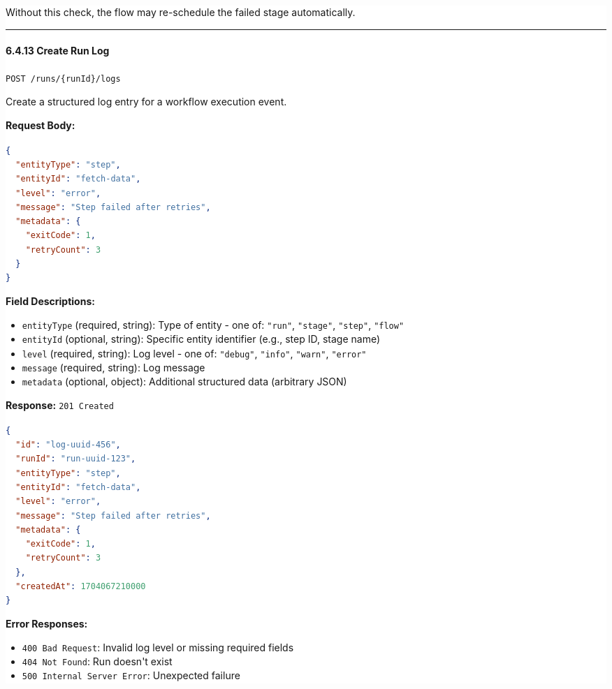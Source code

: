 Without this check, the flow may re-schedule the failed stage automatically.

---

#### 6.4.13 Create Run Log

```
POST /runs/{runId}/logs
```

Create a structured log entry for a workflow execution event.

**Request Body:**

```json
{
  "entityType": "step",
  "entityId": "fetch-data",
  "level": "error",
  "message": "Step failed after retries",
  "metadata": {
    "exitCode": 1,
    "retryCount": 3
  }
}
```

**Field Descriptions:**

- `entityType` (required, string): Type of entity - one of: `"run"`, `"stage"`, `"step"`, `"flow"`
- `entityId` (optional, string): Specific entity identifier (e.g., step ID, stage name)
- `level` (required, string): Log level - one of: `"debug"`, `"info"`, `"warn"`, `"error"`
- `message` (required, string): Log message
- `metadata` (optional, object): Additional structured data (arbitrary JSON)

**Response:** `201 Created`

```json
{
  "id": "log-uuid-456",
  "runId": "run-uuid-123",
  "entityType": "step",
  "entityId": "fetch-data",
  "level": "error",
  "message": "Step failed after retries",
  "metadata": {
    "exitCode": 1,
    "retryCount": 3
  },
  "createdAt": 1704067210000
}
```

**Error Responses:**

- `400 Bad Request`: Invalid log level or missing required fields
- `404 Not Found`: Run doesn't exist
- `500 Internal Server Error`: Unexpected failure
